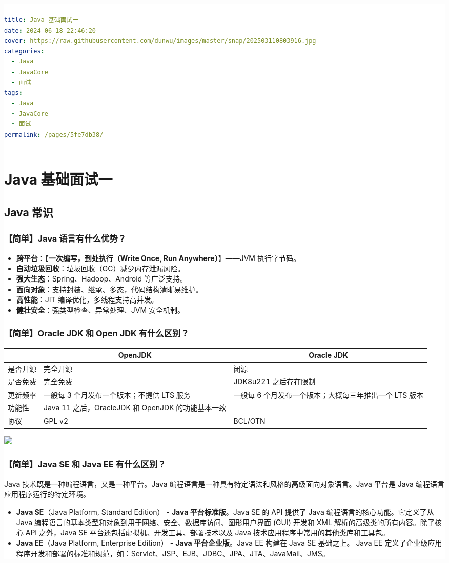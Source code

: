 ```yaml
---
title: Java 基础面试一
date: 2024-06-18 22:46:20
cover: https://raw.githubusercontent.com/dunwu/images/master/snap/202503110803916.jpg
categories:
  - Java
  - JavaCore
  - 面试
tags:
  - Java
  - JavaCore
  - 面试
permalink: /pages/5fe7db38/
---
```


# Java 基础面试一

## Java 常识

### 【简单】Java 语言有什么优势？

- **跨平台**：【**一次编写，到处执行（Write Once, Run Anywhere）**】——JVM 执行字节码。
- **自动垃圾回收**：垃圾回收（GC）减少内存泄漏风险。
- **强大生态**：Spring、Hadoop、Android 等广泛支持。
- **面向对象**：支持封装、继承、多态，代码结构清晰易维护。
- **高性能**：JIT 编译优化，多线程支持高并发。
- **健壮安全**：强类型检查、异常处理、JVM 安全机制。

### 【简单】Oracle JDK 和 Open JDK 有什么区别？

|          | OpenJDK                                           | Oracle JDK                                             |
| -------- | ------------------------------------------------- | ------------------------------------------------------ |
| 是否开源 | 完全开源                                          | 闭源                                                   |
| 是否免费 | 完全免费                                          | JDK8u221 之后存在限制                                  |
| 更新频率 | 一般每 3 个月发布一个版本；不提供 LTS 服务        | 一般每 6 个月发布一个版本；大概每三年推出一个 LTS 版本 |
| 功能性   | Java 11 之后，OracleJDK 和 OpenJDK 的功能基本一致 |                                                        |
| 协议     | GPL v2                                            | BCL/OTN                                                |

![](https://raw.githubusercontent.com/dunwu/images/master/snap/202504030804687.png)

### 【简单】Java SE 和 Java EE 有什么区别？

Java 技术既是一种编程语言，又是一种平台。Java 编程语言是一种具有特定语法和风格的高级面向对象语言。Java 平台是 Java 编程语言应用程序运行的特定环境。

- **Java SE**（Java Platform, Standard Edition） - **Java 平台标准版**。Java SE 的 API 提供了 Java 编程语言的核心功能。它定义了从 Java 编程语言的基本类型和对象到用于网络、安全、数据库访问、图形用户界面 (GUI) 开发和 XML 解析的高级类的所有内容。除了核心 API 之外，Java SE 平台还包括虚拟机、开发工具、部署技术以及 Java 技术应用程序中常用的其他类库和工具包。
- **Java EE**（Java Platform, Enterprise Edition） - **Java 平台企业版**。Java EE 构建在 Java SE 基础之上。 Java EE 定义了企业级应用程序开发和部署的标准和规范，如：Servlet、JSP、EJB、JDBC、JPA、JTA、JavaMail、JMS。
